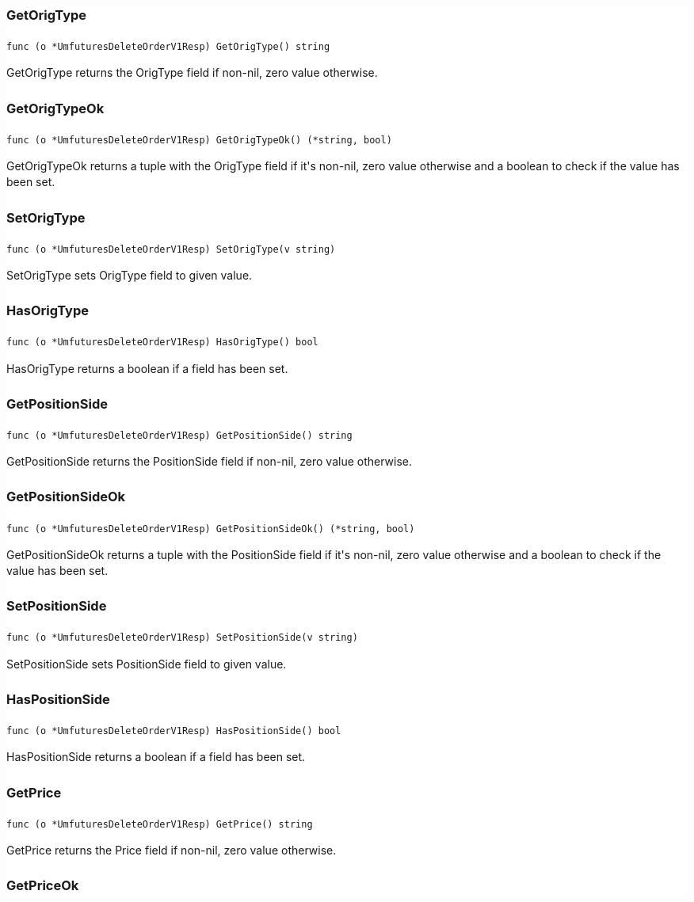 ### GetOrigType

`func (o *UmfuturesDeleteOrderV1Resp) GetOrigType() string`

GetOrigType returns the OrigType field if non-nil, zero value otherwise.

### GetOrigTypeOk

`func (o *UmfuturesDeleteOrderV1Resp) GetOrigTypeOk() (*string, bool)`

GetOrigTypeOk returns a tuple with the OrigType field if it's non-nil, zero value otherwise
and a boolean to check if the value has been set.

### SetOrigType

`func (o *UmfuturesDeleteOrderV1Resp) SetOrigType(v string)`

SetOrigType sets OrigType field to given value.

### HasOrigType

`func (o *UmfuturesDeleteOrderV1Resp) HasOrigType() bool`

HasOrigType returns a boolean if a field has been set.

### GetPositionSide

`func (o *UmfuturesDeleteOrderV1Resp) GetPositionSide() string`

GetPositionSide returns the PositionSide field if non-nil, zero value otherwise.

### GetPositionSideOk

`func (o *UmfuturesDeleteOrderV1Resp) GetPositionSideOk() (*string, bool)`

GetPositionSideOk returns a tuple with the PositionSide field if it's non-nil, zero value otherwise
and a boolean to check if the value has been set.

### SetPositionSide

`func (o *UmfuturesDeleteOrderV1Resp) SetPositionSide(v string)`

SetPositionSide sets PositionSide field to given value.

### HasPositionSide

`func (o *UmfuturesDeleteOrderV1Resp) HasPositionSide() bool`

HasPositionSide returns a boolean if a field has been set.

### GetPrice

`func (o *UmfuturesDeleteOrderV1Resp) GetPrice() string`

GetPrice returns the Price field if non-nil, zero value otherwise.

### GetPriceOk
